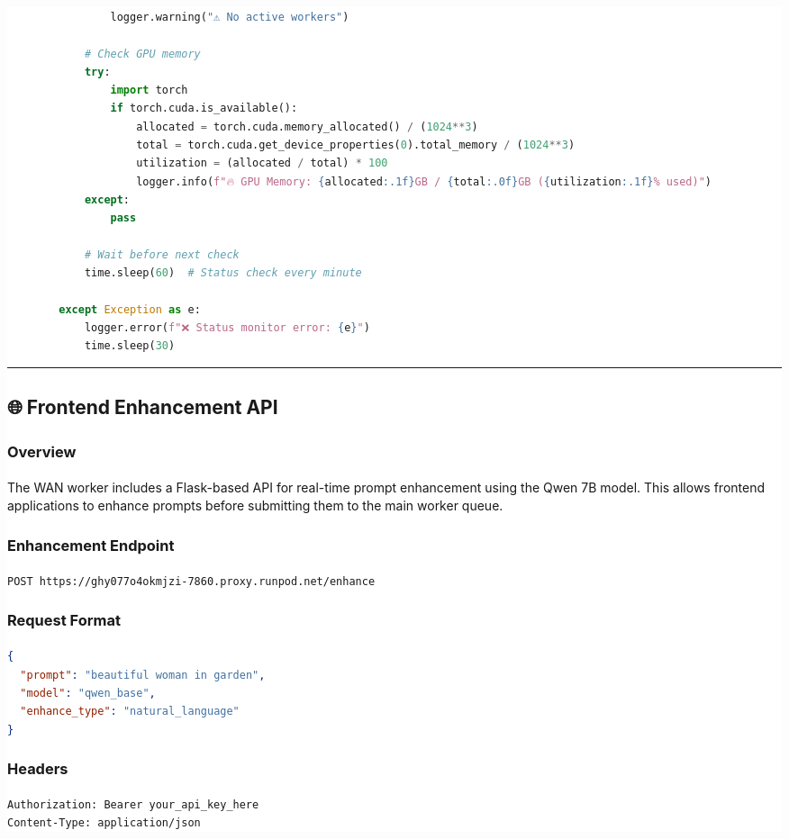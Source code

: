 ```python
                logger.warning("⚠️ No active workers")
            
            # Check GPU memory
            try:
                import torch
                if torch.cuda.is_available():
                    allocated = torch.cuda.memory_allocated() / (1024**3)
                    total = torch.cuda.get_device_properties(0).total_memory / (1024**3)
                    utilization = (allocated / total) * 100
                    logger.info(f"🔥 GPU Memory: {allocated:.1f}GB / {total:.0f}GB ({utilization:.1f}% used)")
            except:
                pass
                
            # Wait before next check
            time.sleep(60)  # Status check every minute
            
        except Exception as e:
            logger.error(f"❌ Status monitor error: {e}")
            time.sleep(30)
```

---

## **🌐 Frontend Enhancement API**

### **Overview**
The WAN worker includes a Flask-based API for real-time prompt enhancement using the Qwen 7B model. This allows frontend applications to enhance prompts before submitting them to the main worker queue.

### **Enhancement Endpoint**
```http
POST https://ghy077o4okmjzi-7860.proxy.runpod.net/enhance
```

### **Request Format**
```json
{
  "prompt": "beautiful woman in garden",
  "model": "qwen_base",
  "enhance_type": "natural_language"
}
```

### **Headers**
```http
Authorization: Bearer your_api_key_here
Content-Type: application/json
```
